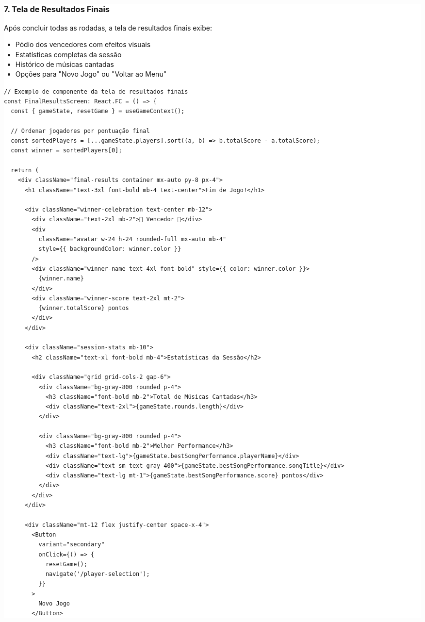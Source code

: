 ### 7. Tela de Resultados Finais

Após concluir todas as rodadas, a tela de resultados finais exibe:

- Pódio dos vencedores com efeitos visuais
- Estatísticas completas da sessão
- Histórico de músicas cantadas
- Opções para "Novo Jogo" ou "Voltar ao Menu"

```tsx
// Exemplo de componente da tela de resultados finais
const FinalResultsScreen: React.FC = () => {
  const { gameState, resetGame } = useGameContext();
  
  // Ordenar jogadores por pontuação final
  const sortedPlayers = [...gameState.players].sort((a, b) => b.totalScore - a.totalScore);
  const winner = sortedPlayers[0];
  
  return (
    <div className="final-results container mx-auto py-8 px-4">
      <h1 className="text-3xl font-bold mb-4 text-center">Fim de Jogo!</h1>
      
      <div className="winner-celebration text-center mb-12">
        <div className="text-2xl mb-2">🎉 Vencedor 🎉</div>
        <div 
          className="avatar w-24 h-24 rounded-full mx-auto mb-4"
          style={{ backgroundColor: winner.color }}
        />
        <div className="winner-name text-4xl font-bold" style={{ color: winner.color }}>
          {winner.name}
        </div>
        <div className="winner-score text-2xl mt-2">
          {winner.totalScore} pontos
        </div>
      </div>
      
      <div className="session-stats mb-10">
        <h2 className="text-xl font-bold mb-4">Estatísticas da Sessão</h2>
        
        <div className="grid grid-cols-2 gap-6">
          <div className="bg-gray-800 rounded p-4">
            <h3 className="font-bold mb-2">Total de Músicas Cantadas</h3>
            <div className="text-2xl">{gameState.rounds.length}</div>
          </div>
          
          <div className="bg-gray-800 rounded p-4">
            <h3 className="font-bold mb-2">Melhor Performance</h3>
            <div className="text-lg">{gameState.bestSongPerformance.playerName}</div>
            <div className="text-sm text-gray-400">{gameState.bestSongPerformance.songTitle}</div>
            <div className="text-lg mt-1">{gameState.bestSongPerformance.score} pontos</div>
          </div>
        </div>
      </div>
      
      <div className="mt-12 flex justify-center space-x-4">
        <Button 
          variant="secondary" 
          onClick={() => {
            resetGame();
            navigate('/player-selection');
          }}
        >
          Novo Jogo
        </Button>
```